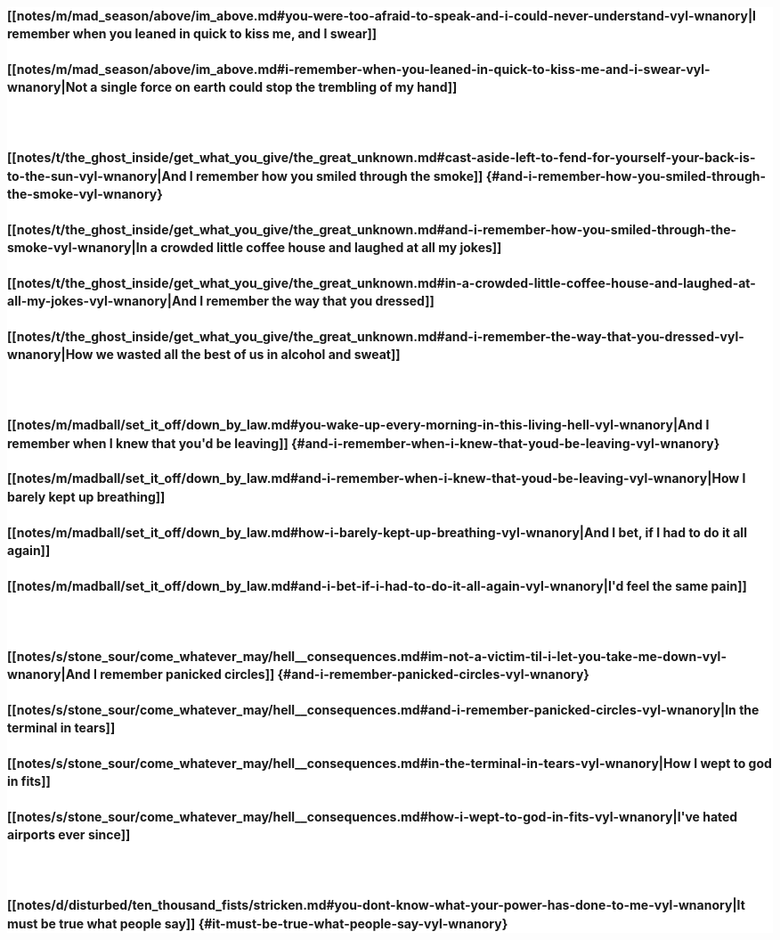 #### [[notes/m/mad_season/above/im_above.md#you-were-too-afraid-to-speak-and-i-could-never-understand-vyl-wnanory|I remember when you leaned in quick to kiss me, and I swear]]
#### [[notes/m/mad_season/above/im_above.md#i-remember-when-you-leaned-in-quick-to-kiss-me-and-i-swear-vyl-wnanory|Not a single force on earth could stop the trembling of my hand]]
&nbsp;
#### [[notes/t/the_ghost_inside/get_what_you_give/the_great_unknown.md#cast-aside-left-to-fend-for-yourself-your-back-is-to-the-sun-vyl-wnanory|And I remember how you smiled through the smoke]] {#and-i-remember-how-you-smiled-through-the-smoke-vyl-wnanory}
#### [[notes/t/the_ghost_inside/get_what_you_give/the_great_unknown.md#and-i-remember-how-you-smiled-through-the-smoke-vyl-wnanory|In a crowded little coffee house and laughed at all my jokes]]
#### [[notes/t/the_ghost_inside/get_what_you_give/the_great_unknown.md#in-a-crowded-little-coffee-house-and-laughed-at-all-my-jokes-vyl-wnanory|And I remember the way that you dressed]]
#### [[notes/t/the_ghost_inside/get_what_you_give/the_great_unknown.md#and-i-remember-the-way-that-you-dressed-vyl-wnanory|How we wasted all the best of us in alcohol and sweat]]
&nbsp;
#### [[notes/m/madball/set_it_off/down_by_law.md#you-wake-up-every-morning-in-this-living-hell-vyl-wnanory|And I remember when I knew that you'd be leaving]] {#and-i-remember-when-i-knew-that-youd-be-leaving-vyl-wnanory}
#### [[notes/m/madball/set_it_off/down_by_law.md#and-i-remember-when-i-knew-that-youd-be-leaving-vyl-wnanory|How I barely kept up breathing]]
#### [[notes/m/madball/set_it_off/down_by_law.md#how-i-barely-kept-up-breathing-vyl-wnanory|And I bet, if I had to do it all again]]
#### [[notes/m/madball/set_it_off/down_by_law.md#and-i-bet-if-i-had-to-do-it-all-again-vyl-wnanory|I'd feel the same pain]]
&nbsp;
#### [[notes/s/stone_sour/come_whatever_may/hell__consequences.md#im-not-a-victim-til-i-let-you-take-me-down-vyl-wnanory|And I remember panicked circles]] {#and-i-remember-panicked-circles-vyl-wnanory}
#### [[notes/s/stone_sour/come_whatever_may/hell__consequences.md#and-i-remember-panicked-circles-vyl-wnanory|In the terminal in tears]]
#### [[notes/s/stone_sour/come_whatever_may/hell__consequences.md#in-the-terminal-in-tears-vyl-wnanory|How I wept to god in fits]]
#### [[notes/s/stone_sour/come_whatever_may/hell__consequences.md#how-i-wept-to-god-in-fits-vyl-wnanory|I've hated airports ever since]]
&nbsp;
#### [[notes/d/disturbed/ten_thousand_fists/stricken.md#you-dont-know-what-your-power-has-done-to-me-vyl-wnanory|It must be true what people say]] {#it-must-be-true-what-people-say-vyl-wnanory}